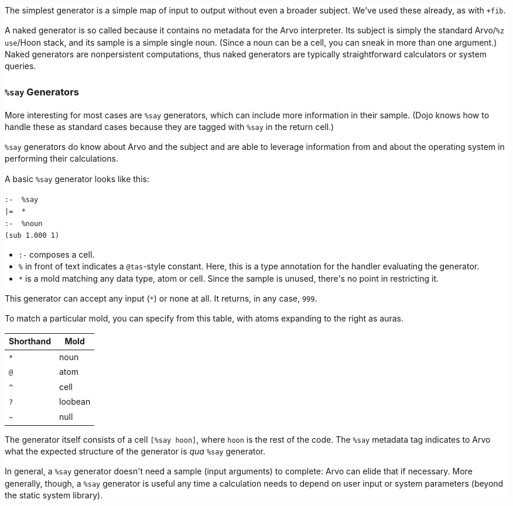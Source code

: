 The simplest generator is a simple map of input to output without even a broader subject.  We've used these already, as with `+fib`.

A naked generator is so called because it contains no metadata for the Arvo interpreter.  Its subject is simply the standard Arvo/`%zuse`/Hoon stack, and its sample is a simple single noun.  (Since a noun can be a cell, you can sneak in more than one argument.)  Naked generators are nonpersistent computations, thus naked generators are typically straightforward calculators or system queries.

### `%say` Generators

More interesting for most cases are `%say` generators, which can include more information in their sample.  (Dojo knows how to handle these as standard cases because they are tagged with `%say` in the return cell.)

`%say` generators do know about Arvo and the subject and are able to leverage information from and about the operating system in performing their calculations.

A basic `%say` generator looks like this:

```hoon
:-  %say
|=  *
:-  %noun
(sub 1.000 1)
```

- `:-` composes a cell.
- `%` in front of text indicates a `@tas`-style constant.  Here, this is a type annotation for the handler evaluating the generator.
- `*` is a mold matching any data type, atom or cell.  Since the sample is unused, there's no point in restricting it.

This generator can accept any input (`*`) or none at all.  It returns, in any case, `999`.

To match a particular mold, you can specify from this table, with atoms expanding to the right as auras.

| Shorthand | Mold |
| --------- | ---- |
|    `*`    | noun |
|    `@`    | atom |
|    `^`    | cell |
|    `?`    | loobean |
|    `~`    | null |

The generator itself consists of a cell `[%say hoon]`, where `hoon` is the rest of the code.  The `%say` metadata tag indicates to Arvo what the expected structure of the generator is _qua_ `%say` generator.

In general, a `%say` generator doesn't need a sample (input arguments) to complete:  Arvo can elide that if necessary.  More generally, though, a `%say` generator is useful any time a calculation needs to depend on user input or system parameters (beyond the static system library).
